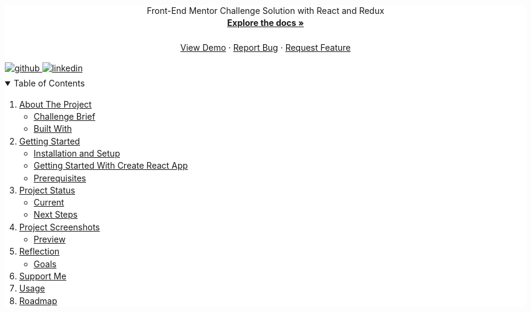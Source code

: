   <p align="center">
     Front-End Mentor Challenge Solution with React and Redux
    <br />
    <a href="https://github.com/loretta-arineva/rest-countries-api/#readme"><strong>Explore the docs »</strong></a>
    <br />
    <br />
    <a href="https://rest-countries-api-react-redux.netlify.app/">View Demo</a>
    ·
    <a href="https://github.com/loretta-arineva/rest-countries-api/issues">Report Bug</a>
    ·
    <a href="https://github.com/loretta-arineva/rest-countries-api/issues">Request Feature</a>
  </p>
</p>

<a href="https://github.com/loretta-arineva" target="_blank">
<img src=https://img.shields.io/badge/github-%2324292e.svg?&style=for-the-badge&logo=github&logoColor=white alt=github style="margin-bottom: 5px;" />
</a>
<a href="https://linkedin.com/in/loretta-arineva" target="_blank">
<img src=https://img.shields.io/badge/linkedin-%231E77B5.svg?&style=for-the-badge&logo=linkedin&logoColor=white alt=linkedin style="margin-bottom: 5px;" />
</a>  
  


<details open="open">
  <summary>Table of Contents</summary>
  <ol>
    <li>
      <a href="#about-the-project">About The Project</a>
      <ul>
        <li><a href="#challenge-brief">Challenge Brief</a></li>
        <li><a href="#built-with">Built With</a></li>
      </ul>
    </li>
    <li>
      <a href="#getting-started">Getting Started</a>
      <ul>
        <li><a href="#installation-and-setup">Installation and Setup</a></li>
        <li><a href="#getting-started-with-create-react-app">Getting Started With Create React App</a></li>
        <li><a href="#prerequisites">Prerequisites</a></li>
      </ul>
    </li>
    <li>
      <a href="#project-status">Project Status</a>
      <ul>
        <li><a href="#current">Current</a></li>
        <li><a href="#next-steps">Next Steps</a></li>
      </ul>
    </li>
    <li>
      <a href="#project-screenshots">Project Screenshots</a>
      <ul>
        <li><a href="#preview">Preview</a></li>
      </ul>
    </li>
    <li>
      <a href="#reflection">Reflection</a>
      <ul>
        <li><a href="#goals">Goals</a></li>
      </ul>
    </li>
    <li><a href="#support-me">Support Me</a></li>
    <li><a href="#usage">Usage</a></li>
    <li><a href="#roadmap">Roadmap</a></li>